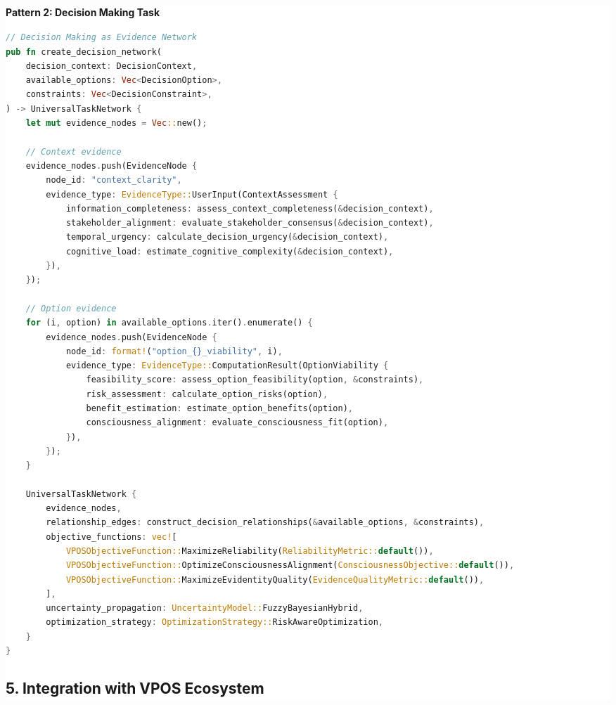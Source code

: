 **Pattern 2: Decision Making Task**

```rust
// Decision Making as Evidence Network
pub fn create_decision_network(
    decision_context: DecisionContext,
    available_options: Vec<DecisionOption>,
    constraints: Vec<DecisionConstraint>,
) -> UniversalTaskNetwork {
    let mut evidence_nodes = Vec::new();
    
    // Context evidence
    evidence_nodes.push(EvidenceNode {
        node_id: "context_clarity",
        evidence_type: EvidenceType::UserInput(ContextAssessment {
            information_completeness: assess_context_completeness(&decision_context),
            stakeholder_alignment: evaluate_stakeholder_consensus(&decision_context),
            temporal_urgency: calculate_decision_urgency(&decision_context),
            cognitive_load: estimate_cognitive_complexity(&decision_context),
        }),
    });
    
    // Option evidence
    for (i, option) in available_options.iter().enumerate() {
        evidence_nodes.push(EvidenceNode {
            node_id: format!("option_{}_viability", i),
            evidence_type: EvidenceType::ComputationResult(OptionViability {
                feasibility_score: assess_option_feasibility(option, &constraints),
                risk_assessment: calculate_option_risks(option),
                benefit_estimation: estimate_option_benefits(option),
                consciousness_alignment: evaluate_consciousness_fit(option),
            }),
        });
    }
    
    UniversalTaskNetwork {
        evidence_nodes,
        relationship_edges: construct_decision_relationships(&available_options, &constraints),
        objective_functions: vec![
            VPOSObjectiveFunction::MaximizeReliability(ReliabilityMetric::default()),
            VPOSObjectiveFunction::OptimizeConsciousnessAlignment(ConsciousnessObjective::default()),
            VPOSObjectiveFunction::MaximizeEvidentityQuality(EvidenceQualityMetric::default()),
        ],
        uncertainty_propagation: UncertaintyModel::FuzzyBayesianHybrid,
        optimization_strategy: OptimizationStrategy::RiskAwareOptimization,
    }
}
```

## 5. Integration with VPOS Ecosystem
